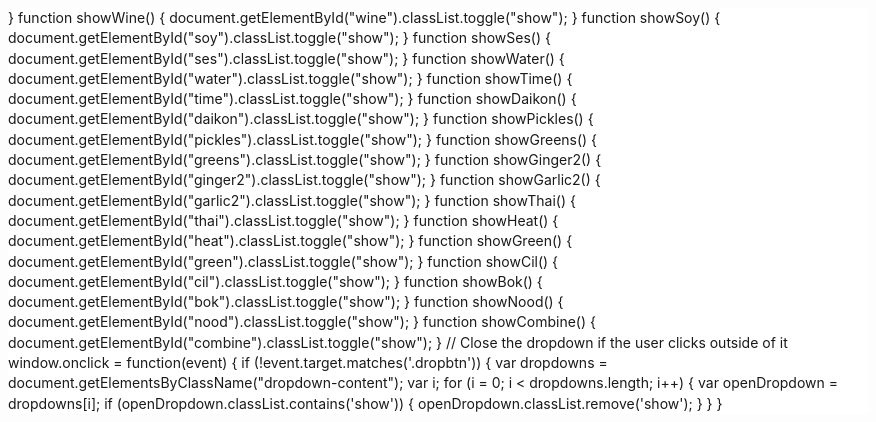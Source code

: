 }
function showWine() {
  document.getElementById("wine").classList.toggle("show");
}
function showSoy() {
  document.getElementById("soy").classList.toggle("show");
}
function showSes() {
  document.getElementById("ses").classList.toggle("show");
}
function showWater() {
  document.getElementById("water").classList.toggle("show");
}
function showTime() {
  document.getElementById("time").classList.toggle("show");
}
function showDaikon() {
  document.getElementById("daikon").classList.toggle("show");
}
function showPickles() {
  document.getElementById("pickles").classList.toggle("show");
}
function showGreens() {
  document.getElementById("greens").classList.toggle("show");
}
function showGinger2() {
  document.getElementById("ginger2").classList.toggle("show");
}
function showGarlic2() {
  document.getElementById("garlic2").classList.toggle("show");
}
function showThai() {
  document.getElementById("thai").classList.toggle("show");
}
function showHeat() {
  document.getElementById("heat").classList.toggle("show");
}
function showGreen() {
  document.getElementById("green").classList.toggle("show");
}
function showCil() {
  document.getElementById("cil").classList.toggle("show");
}
function showBok() {
  document.getElementById("bok").classList.toggle("show");
}
function showNood() {
  document.getElementById("nood").classList.toggle("show");
}
function showCombine() {
  document.getElementById("combine").classList.toggle("show");
}
// Close the dropdown if the user clicks outside of it
window.onclick = function(event) {
  if (!event.target.matches('.dropbtn')) {
    var dropdowns = document.getElementsByClassName("dropdown-content");
    var i;
    for (i = 0; i < dropdowns.length; i++) {
      var openDropdown = dropdowns[i];
      if (openDropdown.classList.contains('show')) {
        openDropdown.classList.remove('show');
      }
    }
  }